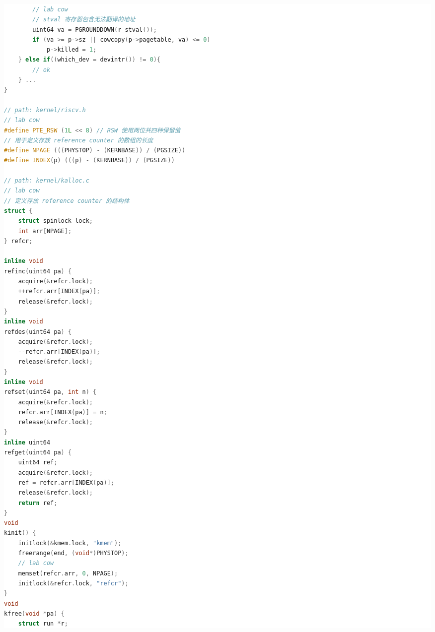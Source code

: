 ```cpp
        // lab cow
        // stval 寄存器包含无法翻译的地址
        uint64 va = PGROUNDDOWN(r_stval());
        if (va >= p->sz || cowcopy(p->pagetable, va) <= 0)
            p->killed = 1;
    } else if((which_dev = devintr()) != 0){
        // ok
    } ...
}

// path: kernel/riscv.h
// lab cow
#define PTE_RSW (1L << 8) // RSW 使用两位共四种保留值
// 用于定义存放 reference counter 的数组的长度
#define NPAGE (((PHYSTOP) - (KERNBASE)) / (PGSIZE))
#define INDEX(p) (((p) - (KERNBASE)) / (PGSIZE))

// path: kernel/kalloc.c
// lab cow
// 定义存放 reference counter 的结构体
struct {
    struct spinlock lock;
    int arr[NPAGE];
} refcr;

inline void
refinc(uint64 pa) {
    acquire(&refcr.lock);
    ++refcr.arr[INDEX(pa)];
    release(&refcr.lock);
}
inline void
refdes(uint64 pa) {
    acquire(&refcr.lock);
    --refcr.arr[INDEX(pa)];
    release(&refcr.lock);
}
inline void
refset(uint64 pa, int n) {
    acquire(&refcr.lock);
    refcr.arr[INDEX(pa)] = n;
    release(&refcr.lock);
}
inline uint64
refget(uint64 pa) {
    uint64 ref;
    acquire(&refcr.lock);
    ref = refcr.arr[INDEX(pa)];
    release(&refcr.lock);
    return ref;
}
void
kinit() {
    initlock(&kmem.lock, "kmem");
    freerange(end, (void*)PHYSTOP);
    // lab cow
    memset(refcr.arr, 0, NPAGE);
    initlock(&refcr.lock, "refcr");
}
void
kfree(void *pa) {
    struct run *r;

```